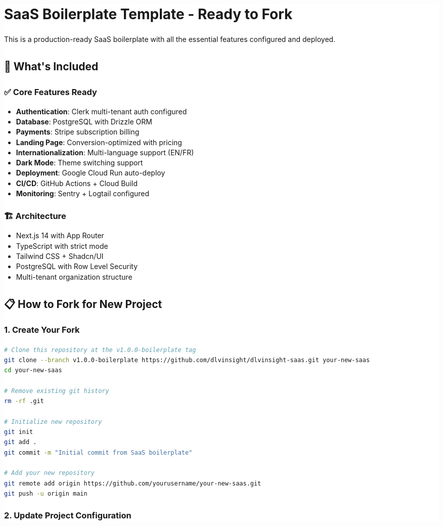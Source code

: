 # SaaS Boilerplate Template - Ready to Fork

This is a production-ready SaaS boilerplate with all the essential features configured and deployed.

## 🚀 What's Included

### ✅ Core Features Ready
- **Authentication**: Clerk multi-tenant auth configured
- **Database**: PostgreSQL with Drizzle ORM
- **Payments**: Stripe subscription billing
- **Landing Page**: Conversion-optimized with pricing
- **Internationalization**: Multi-language support (EN/FR)
- **Dark Mode**: Theme switching support
- **Deployment**: Google Cloud Run auto-deploy
- **CI/CD**: GitHub Actions + Cloud Build
- **Monitoring**: Sentry + Logtail configured

### 🏗️ Architecture
- Next.js 14 with App Router
- TypeScript with strict mode
- Tailwind CSS + Shadcn/UI
- PostgreSQL with Row Level Security
- Multi-tenant organization structure

## 📋 How to Fork for New Project

### 1. Create Your Fork
```bash
# Clone this repository at the v1.0.0-boilerplate tag
git clone --branch v1.0.0-boilerplate https://github.com/dlvinsight/dlvinsight-saas.git your-new-saas
cd your-new-saas

# Remove existing git history
rm -rf .git

# Initialize new repository
git init
git add .
git commit -m "Initial commit from SaaS boilerplate"

# Add your new repository
git remote add origin https://github.com/yourusername/your-new-saas.git
git push -u origin main
```

### 2. Update Project Configuration
